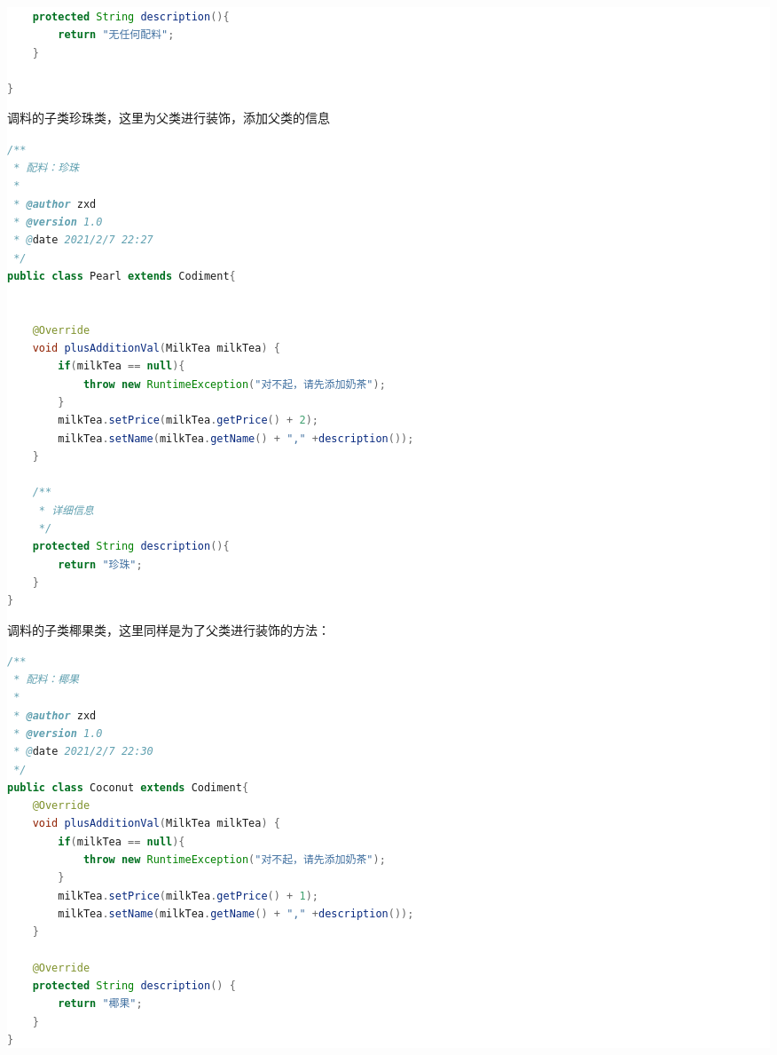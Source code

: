 ```java
    protected String description(){
        return "无任何配料";
    }

}

```

调料的子类珍珠类，这里为父类进行装饰，添加父类的信息

```java
/**
 * 配料：珍珠
 *
 * @author zxd
 * @version 1.0
 * @date 2021/2/7 22:27
 */
public class Pearl extends Codiment{


    @Override
    void plusAdditionVal(MilkTea milkTea) {
        if(milkTea == null){
            throw new RuntimeException("对不起，请先添加奶茶");
        }
        milkTea.setPrice(milkTea.getPrice() + 2);
        milkTea.setName(milkTea.getName() + "," +description());
    }

    /**
     * 详细信息
     */
    protected String description(){
        return "珍珠";
    }
}

```

调料的子类椰果类，这里同样是为了父类进行装饰的方法：

```java
/**
 * 配料：椰果
 *
 * @author zxd
 * @version 1.0
 * @date 2021/2/7 22:30
 */
public class Coconut extends Codiment{
    @Override
    void plusAdditionVal(MilkTea milkTea) {
        if(milkTea == null){
            throw new RuntimeException("对不起，请先添加奶茶");
        }
        milkTea.setPrice(milkTea.getPrice() + 1);
        milkTea.setName(milkTea.getName() + "," +description());
    }

    @Override
    protected String description() {
        return "椰果";
    }
}
```